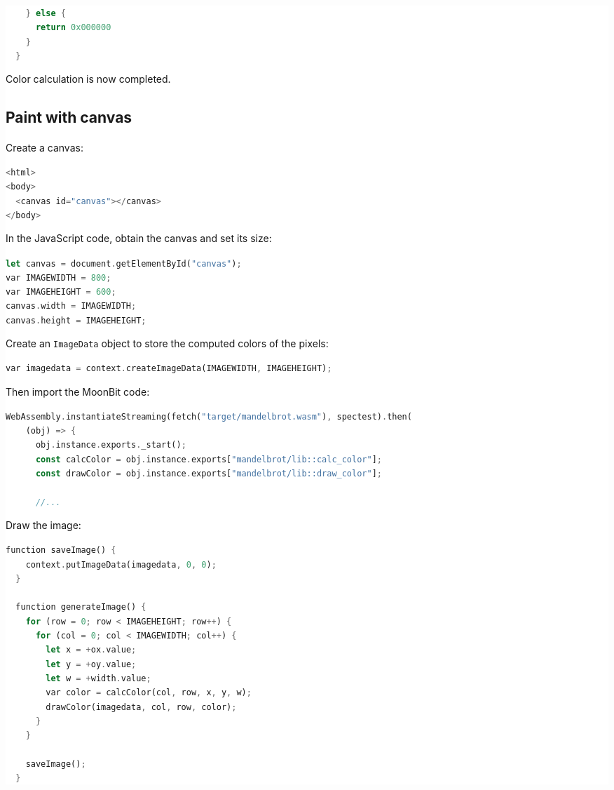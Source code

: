 ```rust
    } else {
      return 0x000000
    }
  }
```

Color calculation is now completed.

## **Paint with canvas**

Create a canvas:

```rust
<html>
<body>
  <canvas id="canvas"></canvas>
</body>
```

In the JavaScript code, obtain the canvas and set its size:

```rust
let canvas = document.getElementById("canvas");
var IMAGEWIDTH = 800;
var IMAGEHEIGHT = 600;
canvas.width = IMAGEWIDTH;
canvas.height = IMAGEHEIGHT;
```

Create an `ImageData` object to store the computed colors of the pixels:

```rust
var imagedata = context.createImageData(IMAGEWIDTH, IMAGEHEIGHT);
```

Then import the MoonBit code:

```rust
WebAssembly.instantiateStreaming(fetch("target/mandelbrot.wasm"), spectest).then(
    (obj) => {
      obj.instance.exports._start();
      const calcColor = obj.instance.exports["mandelbrot/lib::calc_color"];
      const drawColor = obj.instance.exports["mandelbrot/lib::draw_color"];
      
      //...
```

Draw the image:

```rust
function saveImage() {
    context.putImageData(imagedata, 0, 0);
  }
  
  function generateImage() {
    for (row = 0; row < IMAGEHEIGHT; row++) {
      for (col = 0; col < IMAGEWIDTH; col++) {
        let x = +ox.value;
        let y = +oy.value;
        let w = +width.value;
        var color = calcColor(col, row, x, y, w);
        drawColor(imagedata, col, row, color);
      }
    }
  
    saveImage();
  }    
```
